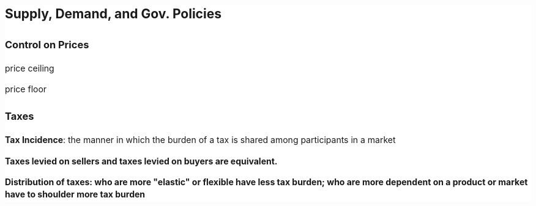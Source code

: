 ## Supply, Demand, and Gov. Policies

### Control on Prices

price ceiling

price floor

### Taxes

**Tax Incidence**: the manner in which the burden of a tax is shared among participants in a market

**Taxes levied on sellers and taxes levied on buyers are equivalent.**

**Distribution of taxes: who are more "elastic" or flexible have less tax burden; who are more dependent on a product or market have to shoulder more tax burden**





